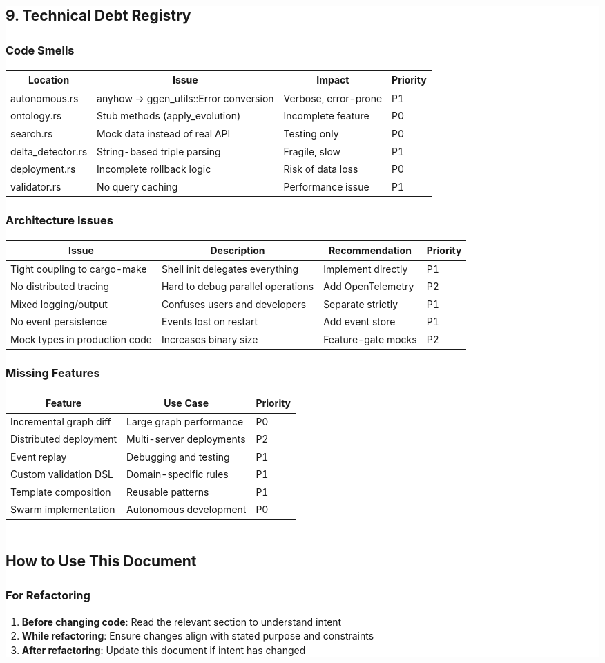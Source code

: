 ## 9. Technical Debt Registry

### Code Smells
| Location | Issue | Impact | Priority |
|----------|-------|--------|----------|
| autonomous.rs | anyhow → ggen_utils::Error conversion | Verbose, error-prone | P1 |
| ontology.rs | Stub methods (apply_evolution) | Incomplete feature | P0 |
| search.rs | Mock data instead of real API | Testing only | P0 |
| delta_detector.rs | String-based triple parsing | Fragile, slow | P1 |
| deployment.rs | Incomplete rollback logic | Risk of data loss | P0 |
| validator.rs | No query caching | Performance issue | P1 |

### Architecture Issues
| Issue | Description | Recommendation | Priority |
|-------|-------------|----------------|----------|
| Tight coupling to cargo-make | Shell init delegates everything | Implement directly | P1 |
| No distributed tracing | Hard to debug parallel operations | Add OpenTelemetry | P2 |
| Mixed logging/output | Confuses users and developers | Separate strictly | P1 |
| No event persistence | Events lost on restart | Add event store | P1 |
| Mock types in production code | Increases binary size | Feature-gate mocks | P2 |

### Missing Features
| Feature | Use Case | Priority |
|---------|----------|----------|
| Incremental graph diff | Large graph performance | P0 |
| Distributed deployment | Multi-server deployments | P2 |
| Event replay | Debugging and testing | P1 |
| Custom validation DSL | Domain-specific rules | P1 |
| Template composition | Reusable patterns | P1 |
| Swarm implementation | Autonomous development | P0 |

---

## How to Use This Document

### For Refactoring
1. **Before changing code**: Read the relevant section to understand intent
2. **While refactoring**: Ensure changes align with stated purpose and constraints
3. **After refactoring**: Update this document if intent has changed
